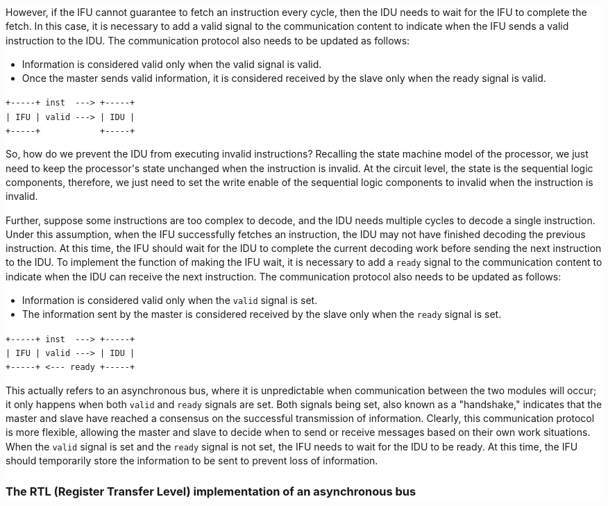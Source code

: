 

However, if the IFU cannot guarantee to fetch an instruction every cycle, then the IDU needs to wait for the IFU to complete the fetch. In this case, it is necessary to add a valid signal to the communication content to indicate when the IFU sends a valid instruction to the IDU. The communication protocol also needs to be updated as follows:
* Information is considered valid only when the valid signal is valid.
* Once the master sends valid information, it is considered received by the slave only when the ready signal is valid.

```
+-----+ inst  ---> +-----+
| IFU | valid ---> | IDU |
+-----+            +-----+
```



So, how do we prevent the IDU from executing invalid instructions? Recalling the state machine model of the processor, we just need to keep the processor's state unchanged when the instruction is invalid. At the circuit level, the state is the sequential logic components, therefore, we just need to set the write enable of the sequential logic components to invalid when the instruction is invalid.



Further, suppose some instructions are too complex to decode, and the IDU needs multiple cycles to decode a single instruction. Under this assumption, when the IFU successfully fetches an instruction, the IDU may not have finished decoding the previous instruction. At this time, the IFU should wait for the IDU to complete the current decoding work before sending the next instruction to the IDU. To implement the function of making the IFU wait, it is necessary to add a `ready` signal to the communication content to indicate when the IDU can receive the next instruction. The communication protocol also needs to be updated as follows:
* Information is considered valid only when the `valid` signal is set.
* The information sent by the master is considered received by the slave only when the `ready` signal is set.

```
+-----+ inst  ---> +-----+
| IFU | valid ---> | IDU |
+-----+ <--- ready +-----+
```



This actually refers to an asynchronous bus, where it is unpredictable when communication between the two modules will occur; it only happens when both `valid` and `ready` signals are set. Both signals being set, also known as a "handshake," indicates that the master and slave have reached a consensus on the successful transmission of information. Clearly, this communication protocol is more flexible, allowing the master and slave to decide when to send or receive messages based on their own work situations. When the `valid` signal is set and the `ready` signal is not set, the IFU needs to wait for the IDU to be ready. At this time, the IFU should temporarily store the information to be sent to prevent loss of information.



### The RTL (Register Transfer Level) implementation of an asynchronous bus

